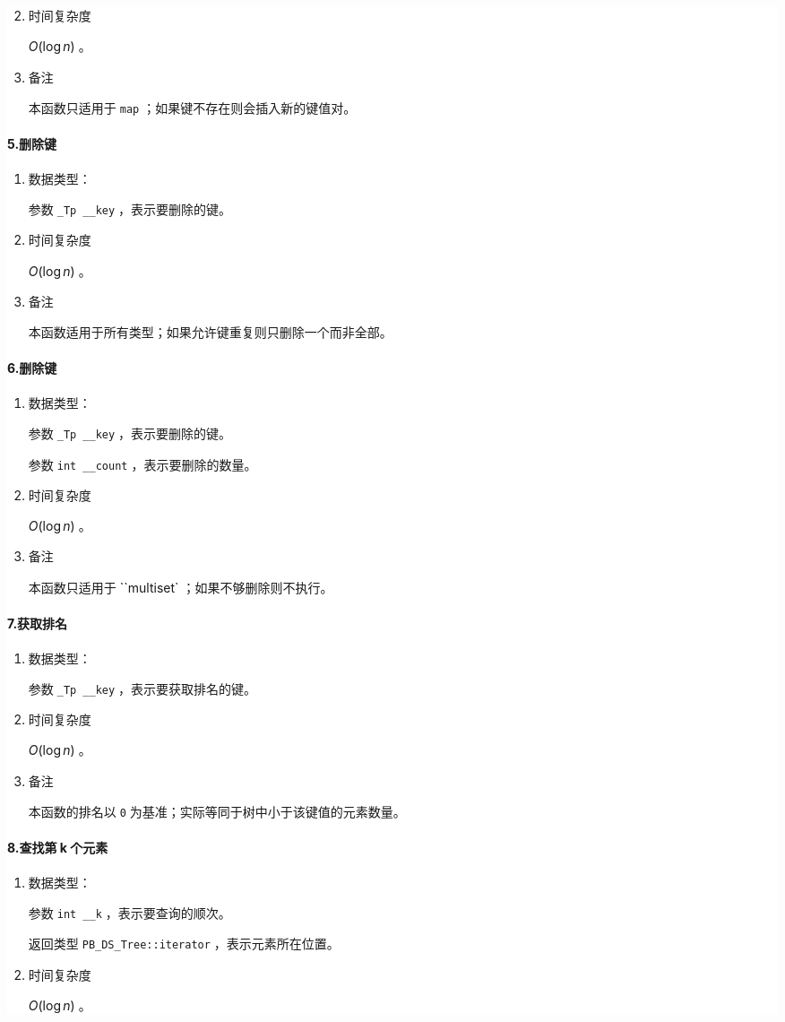2. 时间复杂度

   $O(\log n)$ 。

3. 备注

   本函数只适用于 `map` ；如果键不存在则会插入新的键值对。

#### 5.删除键

1. 数据类型：

   参数 `_Tp __key`​ ，表示要删除的键。

2. 时间复杂度

   $O(\log n)$ 。

3. 备注

   本函数适用于所有类型；如果允许键重复则只删除一个而非全部。

#### 6.删除键

1. 数据类型：

   参数 `_Tp __key`​ ，表示要删除的键。

   参数 `int __count` ，表示要删除的数量。

2. 时间复杂度

   $O(\log n)$ 。

3. 备注

   本函数只适用于 ``multiset` ；如果不够删除则不执行。

#### 7.获取排名

1. 数据类型：

   参数 `_Tp __key`​ ，表示要获取排名的键。

2. 时间复杂度

   $O(\log n)$ 。

3. 备注

   本函数的排名以 `0` 为基准；实际等同于树中小于该键值的元素数量。

#### 8.查找第 k 个元素

1. 数据类型：

   参数 `int __k` ，表示要查询的顺次。

   返回类型 `PB_DS_Tree::iterator` ，表示元素所在位置。

2. 时间复杂度

   $O(\log n)$ 。
